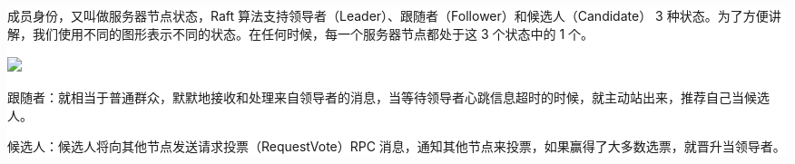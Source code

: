 成员身份，又叫做服务器节点状态，Raft 算法支持领导者（Leader）、跟随者（Follower）和候选人（Candidate） 3 种状态。为了方便讲解，我们使用不同的图形表示不同的状态。在任何时候，每一个服务器节点都处于这 3 个状态中的 1 个。

![](https://static001.geekbang.org/resource/image/28/03/280eff8a48c50fc3566ddbde9a97ee03.jpg)

跟随者：就相当于普通群众，默默地接收和处理来自领导者的消息，当等待领导者心跳信息超时的时候，就主动站出来，推荐自己当候选人。

候选人：候选人将向其他节点发送请求投票（RequestVote）RPC 消息，通知其他节点来投票，如果赢得了大多数选票，就晋升当领导者。

